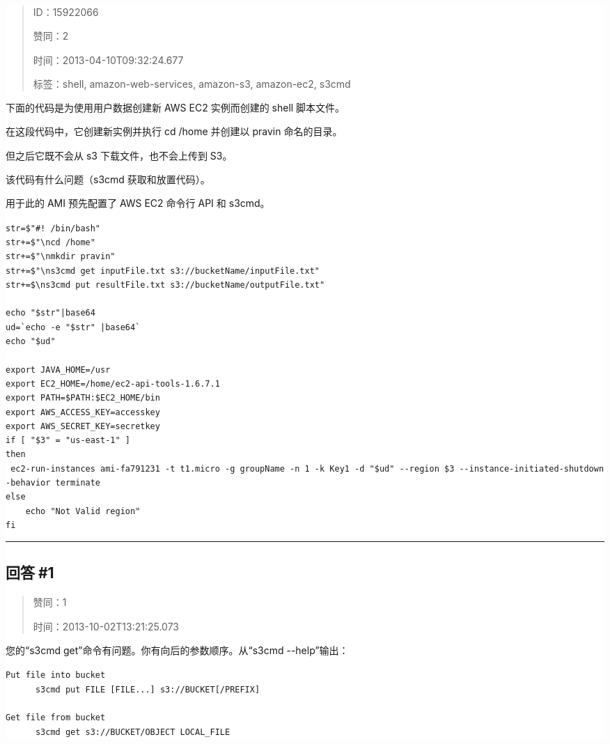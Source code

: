 > ID：15922066
> 
> 赞同：2
> 
> 时间：2013-04-10T09:32:24.677
> 
> 标签：shell, amazon-web-services, amazon-s3, amazon-ec2, s3cmd

下面的代码是为使用用户数据创建新 AWS EC2 实例而创建的 shell 脚本文件。

在这段代码中，它创建新实例并执行 cd /home 并创建以 pravin 命名的目录。

但之后它既不会从 s3 下载文件，也不会上传到 S3。

该代码有什么问题（s3cmd 获取和放置代码）。

用于此的 AMI 预先配置了 AWS EC2 命令行 API 和 s3cmd。

```
str=$"#! /bin/bash"
str+=$"\ncd /home"
str+=$"\nmkdir pravin"
str+=$"\ns3cmd get inputFile.txt s3://bucketName/inputFile.txt"
str+=$\ns3cmd put resultFile.txt s3://bucketName/outputFile.txt"

echo "$str"|base64
ud=`echo -e "$str" |base64`
echo "$ud"

export JAVA_HOME=/usr
export EC2_HOME=/home/ec2-api-tools-1.6.7.1
export PATH=$PATH:$EC2_HOME/bin
export AWS_ACCESS_KEY=accesskey
export AWS_SECRET_KEY=secretkey
if [ "$3" = "us-east-1" ]
then
 ec2-run-instances ami-fa791231 -t t1.micro -g groupName -n 1 -k Key1 -d "$ud" --region $3 --instance-initiated-shutdown-behavior terminate
else
    echo "Not Valid region"
fi 
```

* * *

## 回答 #1

> 赞同：1
> 
> 时间：2013-10-02T13:21:25.073

您的“s3cmd get”命令有问题。你有向后的参数顺序。从“s3cmd --help”输出：

```
Put file into bucket
      s3cmd put FILE [FILE...] s3://BUCKET[/PREFIX]

Get file from bucket
      s3cmd get s3://BUCKET/OBJECT LOCAL_FILE 
```
